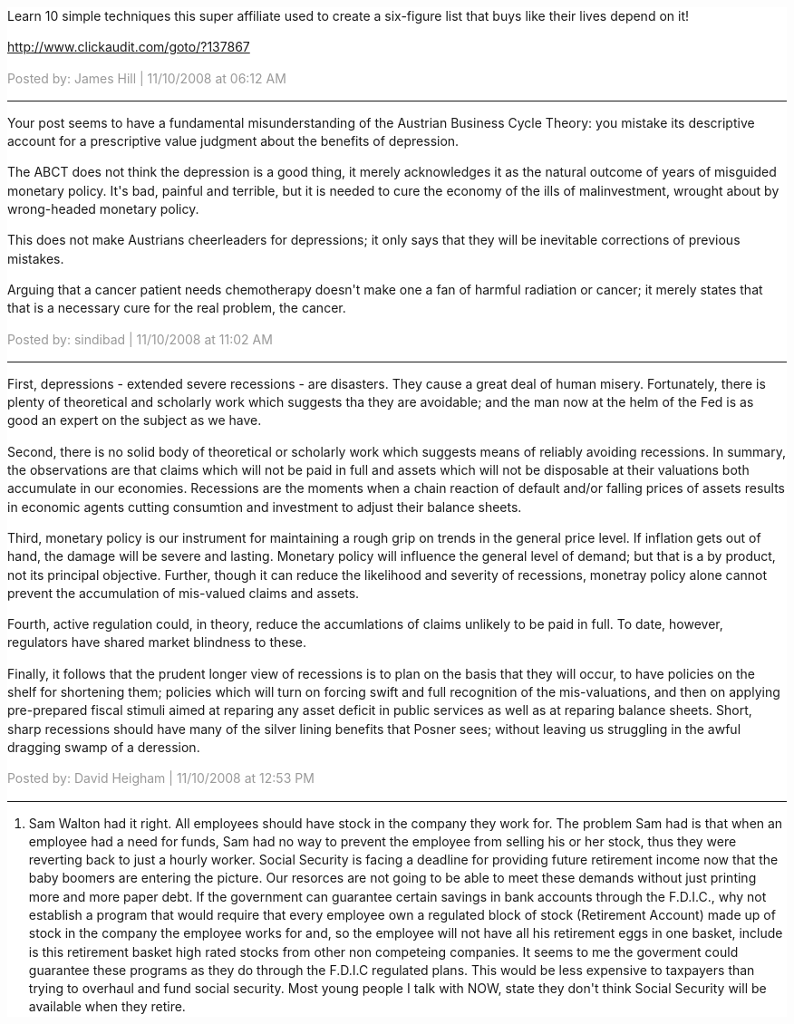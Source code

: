 Learn 10 simple techniques this super affiliate used to create a six-figure list that buys like their lives depend on it! 

http://www.clickaudit.com/goto/?137867

<span style="color:#999">Posted by: James Hill | 11/10/2008 at 06:12 AM</span>

---

Your post seems to have a fundamental misunderstanding of the Austrian Business Cycle Theory: you mistake its descriptive account for a prescriptive value judgment about the benefits of depression.

The ABCT does not think the depression is a good thing, it merely acknowledges it as the natural outcome of years of misguided monetary policy.  It's bad, painful and terrible, but it is needed to cure the economy of the ills of malinvestment, wrought about by wrong-headed monetary policy.

This does not make Austrians cheerleaders for depressions; it only says that they will be inevitable corrections of previous mistakes.

Arguing that a cancer patient needs chemotherapy doesn't make one a fan of harmful radiation or cancer; it merely states that that is a necessary cure for the real problem, the cancer.

<span style="color:#999">Posted by: sindibad | 11/10/2008 at 11:02 AM</span>

---

First, depressions - extended severe recessions - are disasters. They cause a great deal of human misery. Fortunately, there is plenty of theoretical and scholarly work which suggests tha they are avoidable; and the man now at the helm of the Fed is as good an expert on the subject as we have.

Second, there is no solid body of theoretical or scholarly work which suggests means of reliably avoiding recessions. In summary, the observations are that claims which will not be paid in full and assets which will not be disposable at their valuations both accumulate in our economies. Recessions are the moments when a chain reaction of default and/or falling prices of assets results in economic agents cutting consumtion and investment to adjust their balance sheets.

Third, monetary policy is our instrument for maintaining a rough grip on trends in the general price level. If inflation gets out of hand, the damage will be severe and lasting. Monetary policy will influence the general level of demand; but that is a by product, not its principal objective. Further, though it can reduce the likelihood and severity of recessions, monetray policy alone cannot prevent the accumulation of mis-valued claims and assets.

Fourth, active regulation could, in theory, reduce the accumlations of claims unlikely to be paid in full. To date, however, regulators have shared market blindness to these.

Finally, it follows that the prudent longer view of recessions is to plan on the basis that they will occur, to have policies on the shelf for shortening them; policies which will turn on forcing swift and full recognition of the mis-valuations, and then on applying pre-prepared fiscal stimuli aimed at reparing any asset deficit in public services as well as at reparing balance sheets. Short, sharp recessions should have many of the silver lining benefits that Posner sees; without leaving us struggling in the awful dragging swamp of a deression.

<span style="color:#999">Posted by: David Heigham | 11/10/2008 at 12:53 PM</span>

---

1. Sam Walton had it right. All employees should have stock in the company they work for. The problem Sam had is that when an employee had a need for funds, Sam had no way to prevent the employee from selling his or her stock, thus they were reverting back to just a hourly worker. Social Security is facing a deadline for providing future retirement income now that the baby boomers are entering the picture. Our resorces are not going to be able to meet these demands without just printing more and more paper debt. If the government can guarantee certain savings in bank accounts through the F.D.I.C., why not establish a program that would require that every employee own a regulated block of stock (Retirement Account) made up of stock in the company the employee works for and, so the employee will not have all his retirement eggs in one basket, include is this retirement basket high rated stocks from other non competeing companies. It seems to me the goverment could guarantee these programs as they do through the F.D.I.C regulated plans. This would be less expensive to taxpayers than trying to overhaul and fund social security. Most young people I talk with NOW, state they don't think Social Security will be available when they retire.
